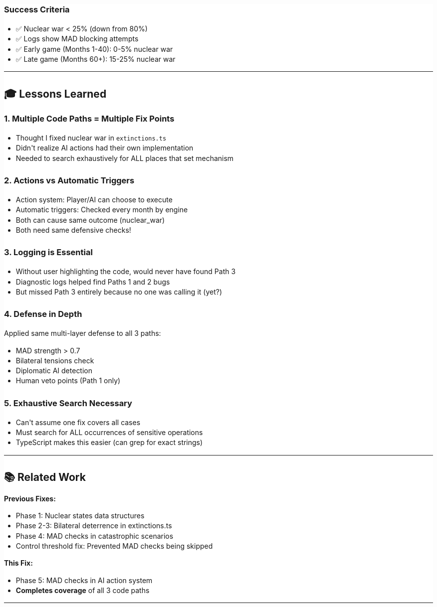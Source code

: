 ### Success Criteria
- ✅ Nuclear war < 25% (down from 80%)
- ✅ Logs show MAD blocking attempts
- ✅ Early game (Months 1-40): 0-5% nuclear war
- ✅ Late game (Months 60+): 15-25% nuclear war

---

## 🎓 Lessons Learned

### 1. **Multiple Code Paths = Multiple Fix Points**
- Thought I fixed nuclear war in `extinctions.ts`
- Didn't realize AI actions had their own implementation
- Needed to search exhaustively for ALL places that set mechanism

### 2. **Actions vs Automatic Triggers**
- Action system: Player/AI can choose to execute
- Automatic triggers: Checked every month by engine
- Both can cause same outcome (nuclear_war)
- Both need same defensive checks!

### 3. **Logging is Essential**
- Without user highlighting the code, would never have found Path 3
- Diagnostic logs helped find Paths 1 and 2 bugs
- But missed Path 3 entirely because no one was calling it (yet?)

### 4. **Defense in Depth**
Applied same multi-layer defense to all 3 paths:
- MAD strength > 0.7
- Bilateral tensions check
- Diplomatic AI detection
- Human veto points (Path 1 only)

### 5. **Exhaustive Search Necessary**
- Can't assume one fix covers all cases
- Must search for ALL occurrences of sensitive operations
- TypeScript makes this easier (can grep for exact strings)

---

## 📚 Related Work

**Previous Fixes:**
- Phase 1: Nuclear states data structures
- Phase 2-3: Bilateral deterrence in extinctions.ts
- Phase 4: MAD checks in catastrophic scenarios
- Control threshold fix: Prevented MAD checks being skipped

**This Fix:**
- Phase 5: MAD checks in AI action system
- **Completes coverage** of all 3 code paths

---